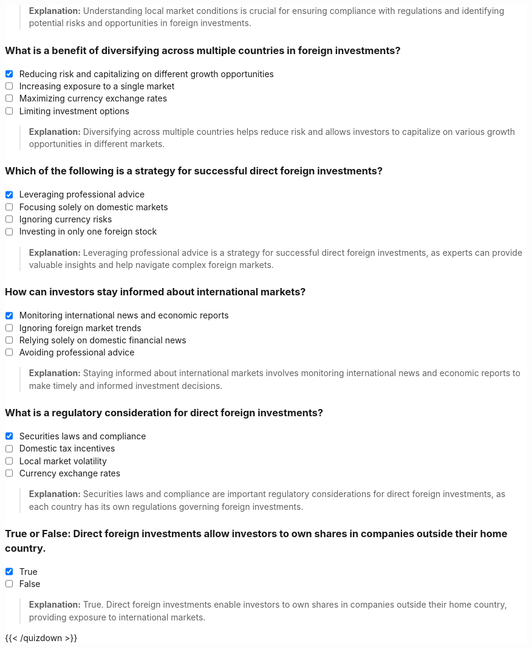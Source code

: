 > **Explanation:** Understanding local market conditions is crucial for ensuring compliance with regulations and identifying potential risks and opportunities in foreign investments.

### What is a benefit of diversifying across multiple countries in foreign investments?

- [x] Reducing risk and capitalizing on different growth opportunities
- [ ] Increasing exposure to a single market
- [ ] Maximizing currency exchange rates
- [ ] Limiting investment options

> **Explanation:** Diversifying across multiple countries helps reduce risk and allows investors to capitalize on various growth opportunities in different markets.

### Which of the following is a strategy for successful direct foreign investments?

- [x] Leveraging professional advice
- [ ] Focusing solely on domestic markets
- [ ] Ignoring currency risks
- [ ] Investing in only one foreign stock

> **Explanation:** Leveraging professional advice is a strategy for successful direct foreign investments, as experts can provide valuable insights and help navigate complex foreign markets.

### How can investors stay informed about international markets?

- [x] Monitoring international news and economic reports
- [ ] Ignoring foreign market trends
- [ ] Relying solely on domestic financial news
- [ ] Avoiding professional advice

> **Explanation:** Staying informed about international markets involves monitoring international news and economic reports to make timely and informed investment decisions.

### What is a regulatory consideration for direct foreign investments?

- [x] Securities laws and compliance
- [ ] Domestic tax incentives
- [ ] Local market volatility
- [ ] Currency exchange rates

> **Explanation:** Securities laws and compliance are important regulatory considerations for direct foreign investments, as each country has its own regulations governing foreign investments.

### True or False: Direct foreign investments allow investors to own shares in companies outside their home country.

- [x] True
- [ ] False

> **Explanation:** True. Direct foreign investments enable investors to own shares in companies outside their home country, providing exposure to international markets.

{{< /quizdown >}}
